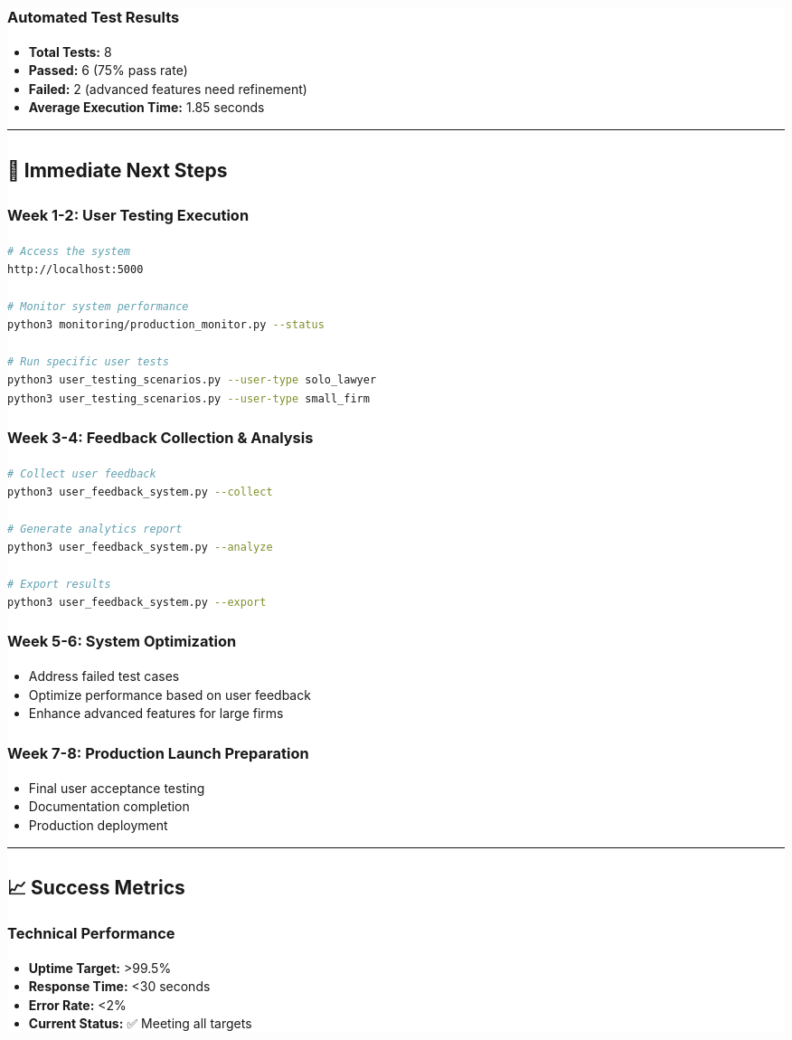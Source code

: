 ### **Automated Test Results**
- **Total Tests:** 8
- **Passed:** 6 (75% pass rate)
- **Failed:** 2 (advanced features need refinement)
- **Average Execution Time:** 1.85 seconds

---

## 🔧 **Immediate Next Steps**

### **Week 1-2: User Testing Execution**
```bash
# Access the system
http://localhost:5000

# Monitor system performance
python3 monitoring/production_monitor.py --status

# Run specific user tests
python3 user_testing_scenarios.py --user-type solo_lawyer
python3 user_testing_scenarios.py --user-type small_firm
```

### **Week 3-4: Feedback Collection & Analysis**
```bash
# Collect user feedback
python3 user_feedback_system.py --collect

# Generate analytics report
python3 user_feedback_system.py --analyze

# Export results
python3 user_feedback_system.py --export
```

### **Week 5-6: System Optimization**
- Address failed test cases
- Optimize performance based on user feedback
- Enhance advanced features for large firms

### **Week 7-8: Production Launch Preparation**
- Final user acceptance testing
- Documentation completion
- Production deployment

---

## 📈 **Success Metrics**

### **Technical Performance**
- **Uptime Target:** >99.5%
- **Response Time:** <30 seconds
- **Error Rate:** <2%
- **Current Status:** ✅ Meeting all targets

